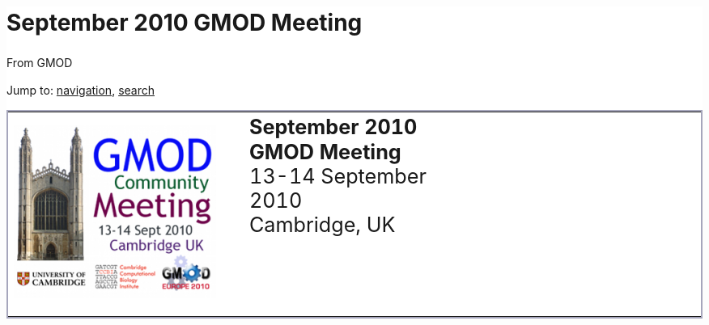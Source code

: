 









<span id="top"></span>







# <span dir="auto">September 2010 GMOD Meeting</span>





From GMOD









Jump to: [navigation](#mw-navigation), [search](#p-search)





<table style="vertical-align: middle; border: 2px solid #A6A6BC;"
data-cellpadding="10">
<colgroup>
<col style="width: 33%" />
<col style="width: 33%" />
<col style="width: 33%" />
</colgroup>
<tbody>
<tr class="odd">
<td>

<a href="File:Sept2010MtgLogo300.png" class="image"><img
src="https://raw.githubusercontent.com/GMOD/gmod.github.io/main/mediawiki/images/thumb/4/40/Sept2010MtgLogo300.png/250px-Sept2010MtgLogo300.png"
srcset="https://raw.githubusercontent.com/GMOD/gmod.github.io/main/mediawiki/images/4/40/Sept2010MtgLogo300.png 1.5x, https://raw.githubusercontent.com/GMOD/gmod.github.io/main/mediawiki/images/4/40/Sept2010MtgLogo300.png 2x"
width="250" height="213" alt="Sept2010MtgLogo300.png" /></a>

</td>
<td style="font-size: 180%; line-height: 120%"><strong>September 2010
GMOD Meeting</strong><br />
13-14 September 2010<br />
Cambridge, UK<br />
<br />
&#10;
